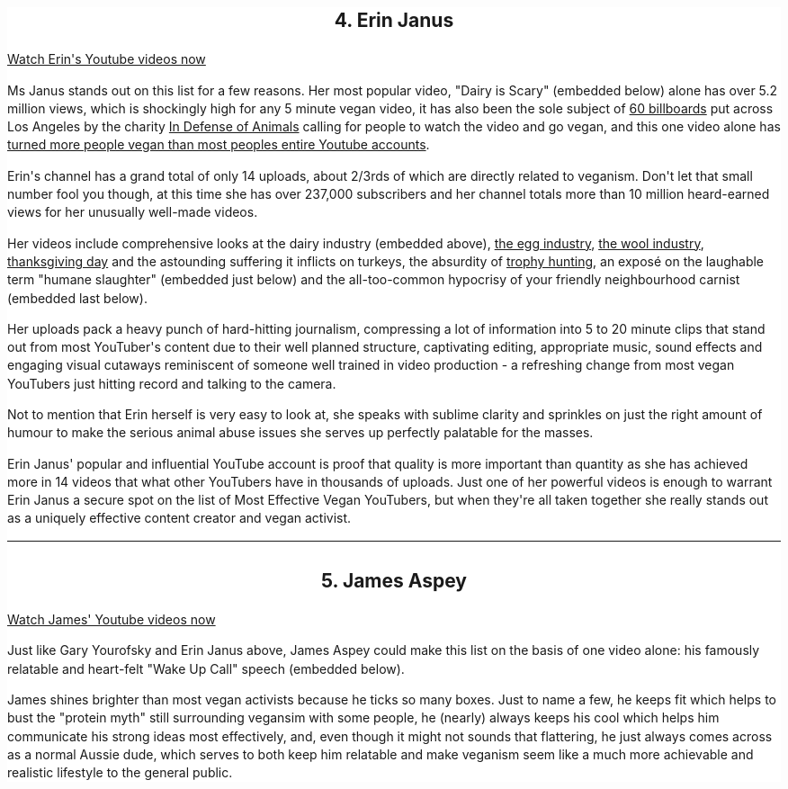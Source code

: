 
<h2 style="text-align: center;" id="erin-janus">4. Erin Janus</h2>

[Watch Erin's Youtube videos now](https://www.youtube.com/user/erinsotherstuff)

Ms Janus stands out on this list for a few reasons. Her most popular video, "Dairy is Scary" (embedded below) alone has over 5.2 million views, which is shockingly high for any 5 minute vegan video, it has also been the sole subject of [60 billboards](https://www.plantbasednews.org/post/dairy-is-scary-60-billboards-launched-la-vegan-campaign) put across Los Angeles by the charity [In Defense of Animals](https://www.idausa.org/) calling for people to watch the video and go vegan, and this one video alone has [turned more people vegan than most peoples entire Youtube accounts](/survey).

<youtube id="UcN7SGGoCNI"></youtube>

Erin's channel has a grand total of only 14 uploads, about 2/3rds of which are directly related to veganism. Don't let that small number fool you though, at this time she has over 237,000 subscribers and her channel totals more than 10 million heard-earned views for her unusually well-made videos.

Her videos include comprehensive looks at the dairy industry (embedded above), [the egg industry](https://www.youtube.com/watch?v=utPkDP3T7R4&t=3s), [the wool industry](https://www.youtube.com/watch?v=siTvjWE2aVw), [thanksgiving day](https://www.youtube.com/watch?v=R7_fN7LFJZk) and the astounding suffering it inflicts on turkeys, the absurdity of [trophy hunting](https://www.youtube.com/watch?v=YPdJroY0gwM), an exposé on the laughable term "humane slaughter" (embedded just below) and the all-too-common hypocrisy of your friendly neighbourhood carnist (embedded last below).

<youtube id="VI4EjUJb6PQ"></youtube>

Her uploads pack a heavy punch of hard-hitting journalism, compressing a lot of information into 5 to 20 minute clips that stand out from most YouTuber's content due to their well planned structure, captivating editing, appropriate music, sound effects and engaging visual cutaways reminiscent of someone well trained in video production - a refreshing change from most vegan YouTubers just hitting record and talking to the camera.

Not to mention that Erin herself is very easy to look at, she speaks with sublime clarity and sprinkles on just the right amount of humour to make the serious animal abuse issues she serves up perfectly palatable for the masses.

<youtube id="OedpoxrNH6M"></youtube>

Erin Janus' popular and influential YouTube account is proof that quality is more important than quantity as she has achieved more in 14 videos that what other YouTubers have in thousands of uploads. Just one of her powerful videos is enough to warrant Erin Janus a secure spot on the list of Most Effective Vegan YouTubers, but when they're all taken together she really stands out as a uniquely effective content creator and vegan activist.

---

<h2 style="text-align: center;" id="james-aspey">5. James Aspey</h2>

[Watch James' Youtube videos now](https://www.youtube.com/channel/UCcKFPLxaWvKMwbjd5GjhzKg)

Just like Gary Yourofsky and Erin Janus above, James Aspey could make this list on the basis of one video alone: his famously relatable and heart-felt "Wake Up Call" speech (embedded below).

James shines brighter than most vegan activists because he ticks so many boxes. Just to name a few, he keeps fit which helps to bust the "protein myth" still surrounding vegansim with some people, he (nearly) always keeps his cool which helps him communicate his strong ideas most effectively, and, even though it might not sounds that flattering, he just always comes across as a normal Aussie dude, which serves to both keep him relatable and make veganism seem like a much more achievable and realistic lifestyle to the general public.
